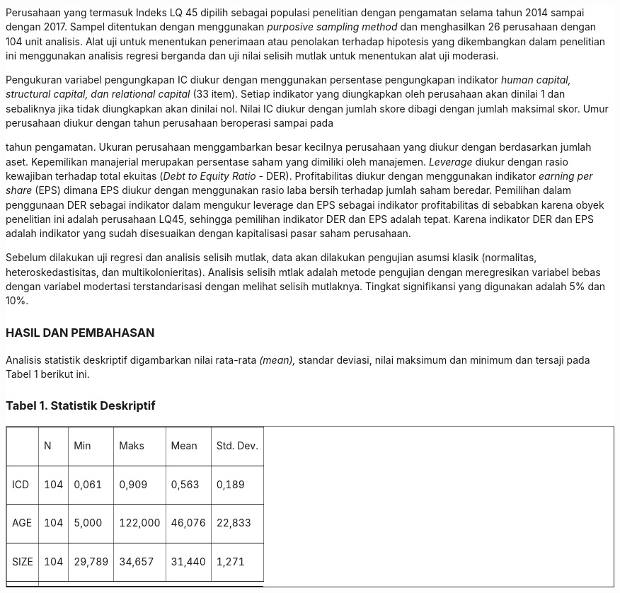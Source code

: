 <p><span class="font2">Perusahaan yang termasuk Indeks LQ 45 dipilih sebagai populasi penelitian dengan pengamatan selama tahun 2014 sampai dengan 2017. Sampel ditentukan dengan menggunakan </span><span class="font2" style="font-style:italic;">purposive sampling method</span><span class="font2"> dan menghasilkan 26 perusahaan dengan 104 unit analisis. Alat uji untuk menentukan penerimaan atau penolakan terhadap hipotesis yang dikembangkan dalam penelitian ini menggunakan analisis regresi berganda dan uji nilai selisih mutlak untuk menentukan alat uji moderasi.</span></p>
<p><span class="font2">Pengukuran variabel pengungkapan IC diukur dengan menggunakan persentase pengungkapan indikator </span><span class="font2" style="font-style:italic;">human capital, structural capital, dan relational capital</span><span class="font2"> (33 item). Setiap indikator yang diungkapkan oleh perusahaan akan dinilai 1 dan sebaliknya jika tidak diungkapkan akan dinilai nol. Nilai IC diukur dengan jumlah skore dibagi dengan jumlah maksimal skor. Umur perusahaan diukur dengan tahun perusahaan beroperasi sampai pada</span></p>
<p><span class="font2">tahun pengamatan. Ukuran perusahaan menggambarkan besar kecilnya perusahaan yang diukur dengan berdasarkan jumlah aset. Kepemilikan manajerial merupakan persentase saham yang dimiliki oleh manajemen. </span><span class="font2" style="font-style:italic;">Leverage</span><span class="font2"> diukur dengan rasio kewajiban terhadap total ekuitas (</span><span class="font2" style="font-style:italic;">Debt to Equity Ratio -</span><span class="font2"> DER). Profitabilitas diukur dengan menggunakan indikator </span><span class="font2" style="font-style:italic;">earning per share</span><span class="font2"> (EPS) dimana EPS diukur dengan menggunakan rasio laba bersih terhadap jumlah saham beredar. Pemilihan dalam penggunaan DER sebagai indikator dalam mengukur leverage dan EPS sebagai indikator profitabilitas di sebabkan karena obyek penelitian ini adalah perusahaan LQ45, sehingga pemilihan indikator DER dan EPS adalah tepat. Karena indikator DER dan EPS adalah indikator yang sudah disesuaikan dengan kapitalisasi pasar saham perusahaan.</span></p>
<p><span class="font2">Sebelum dilakukan uji regresi dan analisis selisih mutlak, data akan dilakukan pengujian asumsi klasik (normalitas, heteroskedastisitas, dan multikolonieritas). Analisis selisih mtlak adalah metode pengujian dengan meregresikan variabel bebas dengan variabel modertasi terstandarisasi dengan melihat selisih mutlaknya. Tingkat signifikansi yang digunakan adalah 5% dan 10%.</span></p>
<h3><a name="bookmark11"></a><span class="font2" style="font-weight:bold;"><a name="bookmark12"></a>HASIL DAN PEMBAHASAN</span></h3>
<p><span class="font2">Analisis statistik deskriptif digambarkan nilai rata-rata </span><span class="font2" style="font-style:italic;">(mean),</span><span class="font2"> standar deviasi, nilai maksimum dan minimum dan tersaji pada Tabel 1 berikut ini.</span></p>
<h3><a name="bookmark13"></a><span class="font2" style="font-weight:bold;"><a name="bookmark14"></a>Tabel 1. Statistik Deskriptif</span></h3>
<table border="1">
<tr><td style="vertical-align:top;"></td><td style="vertical-align:top;">
<p><span class="font1">N</span></p></td><td style="vertical-align:top;">
<p><span class="font1">Min</span></p></td><td style="vertical-align:top;">
<p><span class="font1">Maks</span></p></td><td style="vertical-align:top;">
<p><span class="font1">Mean</span></p></td><td style="vertical-align:top;">
<p><span class="font1">Std. Dev.</span></p></td></tr>
<tr><td style="vertical-align:bottom;">
<p><span class="font1">ICD</span></p></td><td style="vertical-align:bottom;">
<p><span class="font1">104</span></p></td><td style="vertical-align:bottom;">
<p><span class="font1">0,061</span></p></td><td style="vertical-align:bottom;">
<p><span class="font1">0,909</span></p></td><td style="vertical-align:bottom;">
<p><span class="font1">0,563</span></p></td><td style="vertical-align:bottom;">
<p><span class="font1">0,189</span></p></td></tr>
<tr><td style="vertical-align:bottom;">
<p><span class="font1">AGE</span></p></td><td style="vertical-align:bottom;">
<p><span class="font1">104</span></p></td><td style="vertical-align:bottom;">
<p><span class="font1">5,000</span></p></td><td style="vertical-align:bottom;">
<p><span class="font1">122,000</span></p></td><td style="vertical-align:bottom;">
<p><span class="font1">46,076</span></p></td><td style="vertical-align:bottom;">
<p><span class="font1">22,833</span></p></td></tr>
<tr><td style="vertical-align:bottom;">
<p><span class="font1">SIZE</span></p></td><td style="vertical-align:bottom;">
<p><span class="font1">104</span></p></td><td style="vertical-align:bottom;">
<p><span class="font1">29,789</span></p></td><td style="vertical-align:bottom;">
<p><span class="font1">34,657</span></p></td><td style="vertical-align:bottom;">
<p><span class="font1">31,440</span></p></td><td style="vertical-align:bottom;">
<p><span class="font1">1,271</span></p></td></tr>
<tr><td style="vertical-align:bottom;">